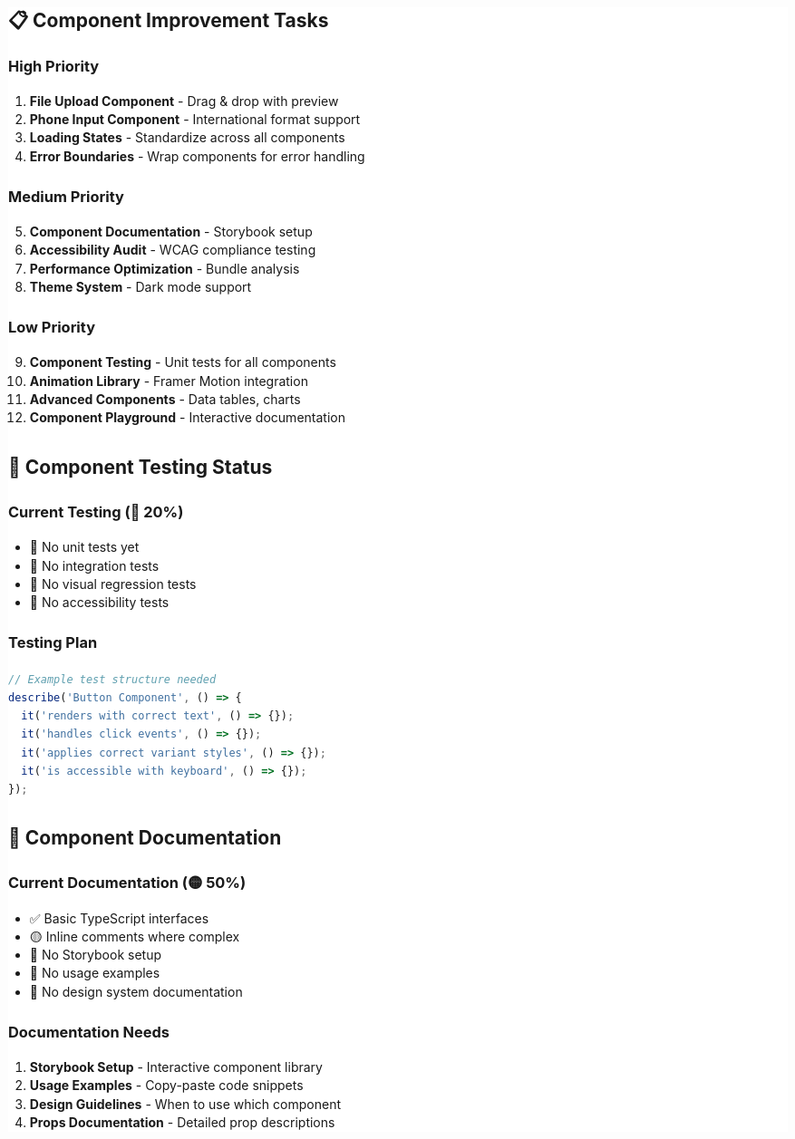 ## 📋 Component Improvement Tasks

### High Priority
1. **File Upload Component** - Drag & drop with preview
2. **Phone Input Component** - International format support
3. **Loading States** - Standardize across all components
4. **Error Boundaries** - Wrap components for error handling

### Medium Priority  
5. **Component Documentation** - Storybook setup
6. **Accessibility Audit** - WCAG compliance testing
7. **Performance Optimization** - Bundle analysis
8. **Theme System** - Dark mode support

### Low Priority
9. **Component Testing** - Unit tests for all components
10. **Animation Library** - Framer Motion integration
11. **Advanced Components** - Data tables, charts
12. **Component Playground** - Interactive documentation

## 🧪 Component Testing Status

### Current Testing (🔴 20%)
- 🔴 No unit tests yet
- 🔴 No integration tests
- 🔴 No visual regression tests
- 🔴 No accessibility tests

### Testing Plan
```typescript
// Example test structure needed
describe('Button Component', () => {
  it('renders with correct text', () => {});
  it('handles click events', () => {});
  it('applies correct variant styles', () => {});
  it('is accessible with keyboard', () => {});
});
```

## 📖 Component Documentation

### Current Documentation (🟡 50%)
- ✅ Basic TypeScript interfaces
- 🟡 Inline comments where complex
- 🔴 No Storybook setup
- 🔴 No usage examples
- 🔴 No design system documentation

### Documentation Needs
1. **Storybook Setup** - Interactive component library
2. **Usage Examples** - Copy-paste code snippets  
3. **Design Guidelines** - When to use which component
4. **Props Documentation** - Detailed prop descriptions
